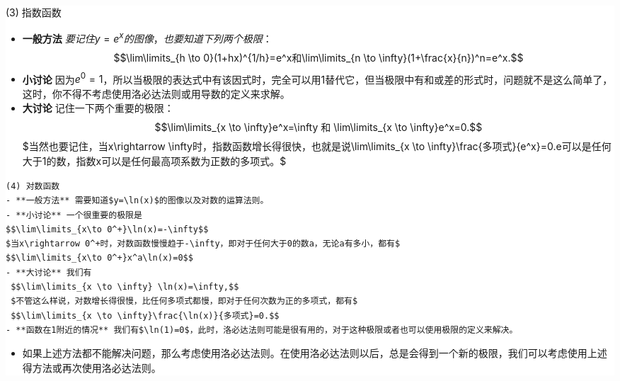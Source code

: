   (3) 指数函数
   - **一般方法** $要记住y=e^x的图像，也要知道下列两个极限：$
    $$\lim\limits_{h \to 0}(1+hx)^{1/h}=e^x和\lim\limits_{n \to \infty}(1+\frac{x}{n})^n=e^x.$$
   - **小讨论** 因为$e^0=1$，所以当极限的表达式中有该因式时，完全可以用1替代它，但当极限中有和或差的形式时，问题就不是这么简单了，这时，你不得不考虑使用洛必达法则或用导数的定义来求解。
   - **大讨论** 记住一下两个重要的极限：
    $$\lim\limits_{x \to \infty}e^x=\infty 和 \lim\limits_{x \to \infty}e^x=0.$$
    $当然也要记住，当x\rightarrow \infty时，指数函数增长得很快，也就是说\lim\limits_{x \to \infty}\frac{多项式}{e^x}=0.e可以是任何大于1的数，指数x可以是任何最高项系数为正数的多项式。$

    (4) 对数函数
    - **一般方法** 需要知道$y=\ln(x)$的图像以及对数的运算法则。
    - **小讨论** 一个很重要的极限是
    $$\lim\limits_{x\to 0^+}\ln(x)=-\infty$$
    $当x\rightarrow 0^+时，对数函数慢慢趋于-\infty，即对于任何大于0的数a，无论a有多小，都有$
    $$\lim\limits_{x\to 0^+}x^a\ln(x)=0$$
    - **大讨论** 我们有
     $$\lim\limits_{x \to \infty} \ln(x)=\infty,$$
     $不管这么样说，对数增长得很慢，比任何多项式都慢，即对于任何次数为正的多项式，都有$
     $$\lim\limits_{x \to \infty}\frac{\ln(x)}{多项式}=0.$$
    - **函数在1附近的情况** 我们有$\ln(1)=0$，此时，洛必达法则可能是很有用的，对于这种极限或者也可以使用极限的定义来解决。
- 如果上述方法都不能解决问题，那么考虑使用洛必达法则。在使用洛必达法则以后，总是会得到一个新的极限，我们可以考虑使用上述得方法或再次使用洛必达法则。 
